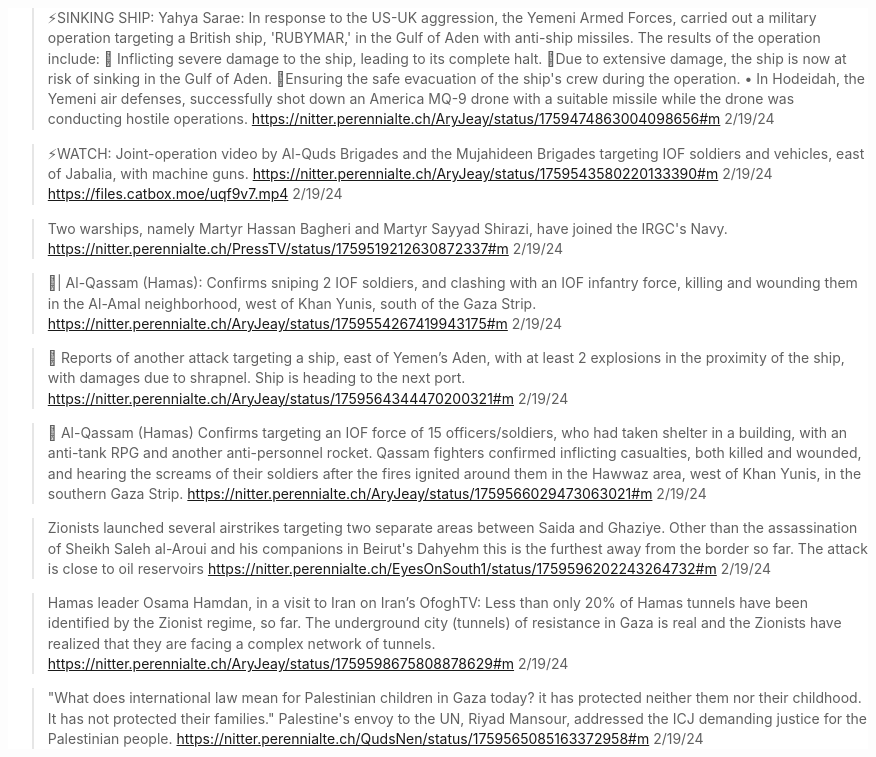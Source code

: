 >⚡️SINKING SHIP: Yahya Sarae:
In response to the US-UK aggression, the Yemeni Armed Forces, carried out a military operation targeting a British ship, 'RUBYMAR,' in the Gulf of Aden with anti-ship missiles. The results of the operation include:
🔻 Inflicting severe damage to the ship, leading to its complete halt.
🔻Due to extensive damage, the ship is now at risk of sinking in the Gulf of Aden.
🔻Ensuring the safe evacuation of the ship's crew during the operation.
• In Hodeidah, the Yemeni air defenses, successfully shot down an America MQ-9 drone with a suitable missile while the drone was conducting hostile operations.
https://nitter.perennialte.ch/AryJeay/status/1759474863004098656#m  2/19/24

>⚡️WATCH: Joint-operation video by Al-Quds Brigades and the Mujahideen Brigades targeting IOF soldiers and vehicles, east of Jabalia, with machine guns.
https://nitter.perennialte.ch/AryJeay/status/1759543580220133390#m  2/19/24
https://files.catbox.moe/uqf9v7.mp4  2/19/24

>Two warships, namely Martyr Hassan Bagheri and Martyr Sayyad Shirazi, have joined the IRGC's Navy.
https://nitter.perennialte.ch/PressTV/status/1759519212630872337#m  2/19/24

>🛑| Al-Qassam (Hamas):
Confirms sniping 2 IOF soldiers, and clashing with an IOF infantry force, killing and wounding them in the Al-Amal neighborhood, west of Khan Yunis, south of the Gaza Strip.
https://nitter.perennialte.ch/AryJeay/status/1759554267419943175#m  2/19/24

>🚨 Reports of another attack targeting a ship, east of Yemen’s Aden, with at least 2 explosions in the proximity of the ship, with damages due to shrapnel.
Ship is heading to the next port.
https://nitter.perennialte.ch/AryJeay/status/1759564344470200321#m  2/19/24

>🛑 Al-Qassam (Hamas)
Confirms targeting an IOF force of 15 officers/soldiers, who had taken shelter in a building, with an anti-tank RPG and another anti-personnel rocket.
Qassam fighters confirmed inflicting casualties, both killed and wounded, and hearing the screams of their soldiers after the fires ignited around them in the Hawwaz area, west of Khan Yunis, in the southern Gaza Strip.
https://nitter.perennialte.ch/AryJeay/status/1759566029473063021#m  2/19/24

>Zionists launched several airstrikes targeting two separate areas between Saida and Ghaziye.
Other than the assassination of Sheikh Saleh al-Aroui and his companions in Beirut's Dahyehm this is the furthest away from the border so far.
The attack is close to oil reservoirs
https://nitter.perennialte.ch/EyesOnSouth1/status/1759596202243264732#m  2/19/24

>Hamas leader Osama Hamdan, in a visit to Iran on Iran’s OfoghTV:
Less than only 20% of Hamas tunnels have been identified by the Zionist regime, so far. The underground city (tunnels) of resistance in Gaza is real and the Zionists have realized that they are facing a complex network of tunnels.
https://nitter.perennialte.ch/AryJeay/status/1759598675808878629#m  2/19/24

>"What does international law mean for Palestinian children in Gaza today? it has protected neither them nor their childhood. It has not protected their families."
Palestine's envoy to the UN, Riyad Mansour, addressed the ICJ demanding justice for the Palestinian people.
https://nitter.perennialte.ch/QudsNen/status/1759565085163372958#m  2/19/24
